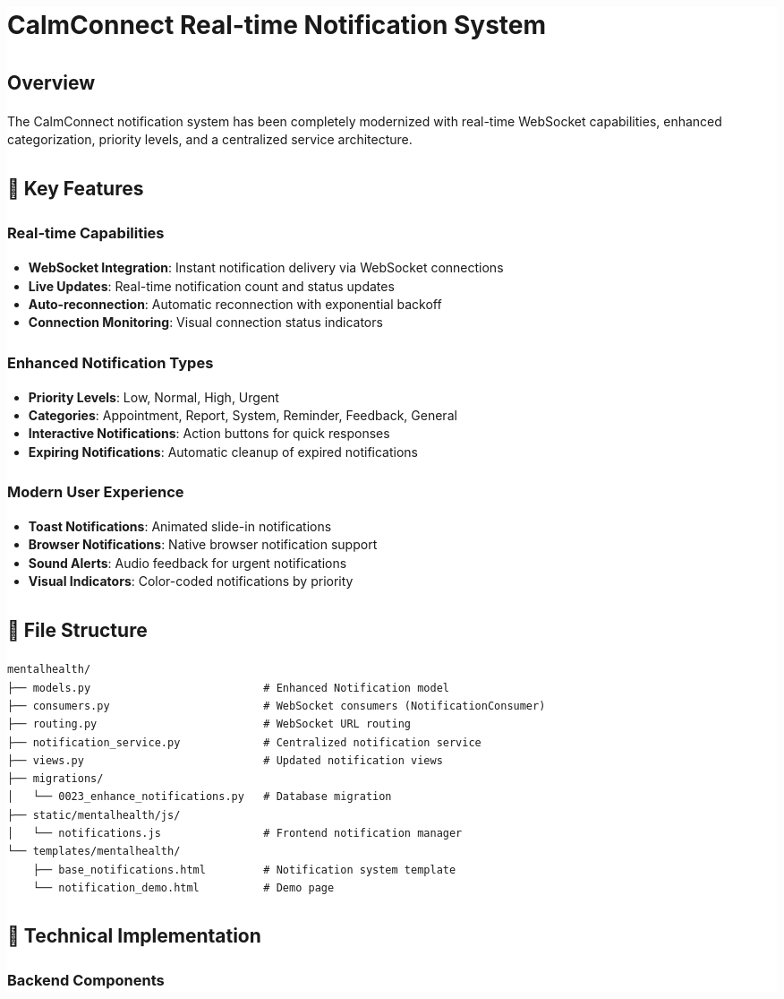 # CalmConnect Real-time Notification System

## Overview

The CalmConnect notification system has been completely modernized with real-time WebSocket capabilities, enhanced categorization, priority levels, and a centralized service architecture.

## 🚀 Key Features

### Real-time Capabilities
- **WebSocket Integration**: Instant notification delivery via WebSocket connections
- **Live Updates**: Real-time notification count and status updates
- **Auto-reconnection**: Automatic reconnection with exponential backoff
- **Connection Monitoring**: Visual connection status indicators

### Enhanced Notification Types
- **Priority Levels**: Low, Normal, High, Urgent
- **Categories**: Appointment, Report, System, Reminder, Feedback, General
- **Interactive Notifications**: Action buttons for quick responses
- **Expiring Notifications**: Automatic cleanup of expired notifications

### Modern User Experience
- **Toast Notifications**: Animated slide-in notifications
- **Browser Notifications**: Native browser notification support
- **Sound Alerts**: Audio feedback for urgent notifications
- **Visual Indicators**: Color-coded notifications by priority

## 📁 File Structure

```
mentalhealth/
├── models.py                           # Enhanced Notification model
├── consumers.py                        # WebSocket consumers (NotificationConsumer)
├── routing.py                          # WebSocket URL routing
├── notification_service.py             # Centralized notification service
├── views.py                            # Updated notification views
├── migrations/
│   └── 0023_enhance_notifications.py   # Database migration
├── static/mentalhealth/js/
│   └── notifications.js                # Frontend notification manager
└── templates/mentalhealth/
    ├── base_notifications.html         # Notification system template
    └── notification_demo.html          # Demo page
```

## 🔧 Technical Implementation

### Backend Components
